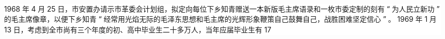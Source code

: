  <p class="p2">
  <span class="s2">
   1968
  </span>
  <span class="s1">
   年
  </span>
  <span class="s2">
   4
  </span>
  <span class="s1">
   月
  </span>
  <span class="s2">
   25
  </span>
  <span class="s1">
   日，市安置办请示市革委会计划组，拟定向每位下乡知青赠送一本新版毛主席语录和一枚市委定制的刻有
  </span>
  <span class="s2">
   “
  </span>
  <span class="s1">
   为人民立新功
  </span>
  <span class="s2">
   ”
  </span>
  <span class="s1">
   的毛主席像章，以便下乡知青
  </span>
  <span class="s2">
   “
  </span>
  <span class="s1">
   经常用光焰无际的毛泽东思想和毛主席的光辉形象鞭策自己鼓舞自己，战胜困难坚定信心
  </span>
  <span class="s2">
   ”
  </span>
  <span class="s1">
   。
  </span>
  <span class="s2">
   1969
  </span>
  <span class="s1">
   年
  </span>
  <span class="s2">
   1
  </span>
  <span class="s1">
   月
  </span>
  <span class="s2">
   13
  </span>
  <span class="s1">
   日，考虑到全市尚有三个年度的初、高中毕业生二十多万人，当年应届毕业生有
  </span>
  <span class="s2">
   17
  </span>